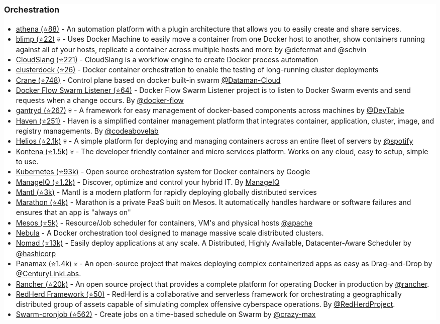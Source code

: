 ### Orchestration

*   [athena (⭐88)](https://github.com/athena-oss/athena) - An automation platform with a plugin architecture that allows you to easily create and share services.
*   [blimp (⭐22)](https://github.com/tubesandlube/blimp) :skull: - Uses Docker Machine to easily move a container from one Docker host to another, show containers running against all of your hosts, replicate a container across multiple hosts and more by [@defermat](https://github.com/defermat) and [@schvin](https://github.com/schvin)
*   [CloudSlang (⭐221)](https://github.com/CloudSlang/cloud-slang) - CloudSlang is a workflow engine to create Docker process automation
*   [clusterdock (⭐26)](https://github.com/clusterdock/clusterdock) - Docker container orchestration to enable the testing of long-running cluster deployments
*   [Crane (⭐748)](https://github.com/Dataman-Cloud/crane) - Control plane based on docker built-in swarm [@Dataman-Cloud](https://github.com/Dataman-Cloud)
*   [Docker Flow Swarm Listener (⭐64)](https://github.com/docker-flow/docker-flow-swarm-listener) - Docker Flow Swarm Listener project is to listen to Docker Swarm events and send requests when a change occurs. By [@docker-flow](https://github.com/docker-flow)
*   [gantryd (⭐267)](https://github.com/DevTable/gantryd) :skull: - A framework for easy management of docker-based components across machines by [@DevTable](https://github.com/DevTable)
*   [Haven (⭐251)](https://github.com/codeabovelab/haven-platform) - Haven is a simplified container management platform that integrates container, application, cluster, image, and registry managements. By [@codeabovelab](https://github.com/codeabovelab)
*   [Helios (⭐2.1k)](https://github.com/spotify/helios) :skull: - A simple platform for deploying and managing containers across an entire fleet of servers by [@spotify](https://github.com/spotify)
*   [Kontena (⭐1.5k)](https://github.com/kontena/kontena) :skull: - The developer friendly container and micro services platform. Works on any cloud, easy to setup, simple to use.
*   [Kubernetes (⭐93k)](https://github.com/kubernetes/kubernetes) - Open source orchestration system for Docker containers by Google
*   [ManageIQ (⭐1.2k)](https://github.com/ManageIQ/manageiq) - Discover, optimize and control your hybrid IT. By [ManageIQ](https://github.com/ManageIQ)
*   [Mantl (⭐3k)](https://github.com/mantl/mantl) - Mantl is a modern platform for rapidly deploying globally distributed services
*   [Marathon (⭐4k)](https://github.com/mesosphere/marathon) - Marathon is a private PaaS built on Mesos. It automatically handles hardware or software failures and ensures that an app is "always on"
*   [Mesos (⭐5k)](https://github.com/apache/mesos) - Resource/Job scheduler for containers, VM's and physical hosts [@apache](https://mesos.apache.org/)
*   [Nebula](https://github.com/nebula-orchestrator) - A Docker orchestration tool designed to manage massive scale distributed clusters.
*   [Nomad (⭐13k)](https://github.com/hashicorp/nomad) - Easily deploy applications at any scale. A Distributed, Highly Available, Datacenter-Aware Scheduler by [@hashicorp](https://github.com/hashicorp)
*   [Panamax (⭐1.4k)](https://github.com/CenturyLinkLabs/panamax-ui) :skull: - An open-source project that makes deploying complex containerized apps as easy as Drag-and-Drop by [@CenturyLinkLabs](https://github.com/CenturyLinkLabs).
*   [Rancher (⭐20k)](https://github.com/rancher/rancher) - An open source project that provides a complete platform for operating Docker in production by [@rancher](https://github.com/rancher).
*   [RedHerd Framework (⭐50)](https://github.com/redherd-project/redherd-framework) - RedHerd is a collaborative and serverless framework for orchestrating a geographically distributed group of assets capable of simulating complex offensive cyberspace operations. By [@RedHerdProject](https://github.com/redherd-project).
*   [Swarm-cronjob (⭐562)](https://github.com/crazy-max/swarm-cronjob) - Create jobs on a time-based schedule on Swarm by [@crazy-max](https://github.com/veggiemonk/awesome-docker/blob/master/README.md/crazy-max)
